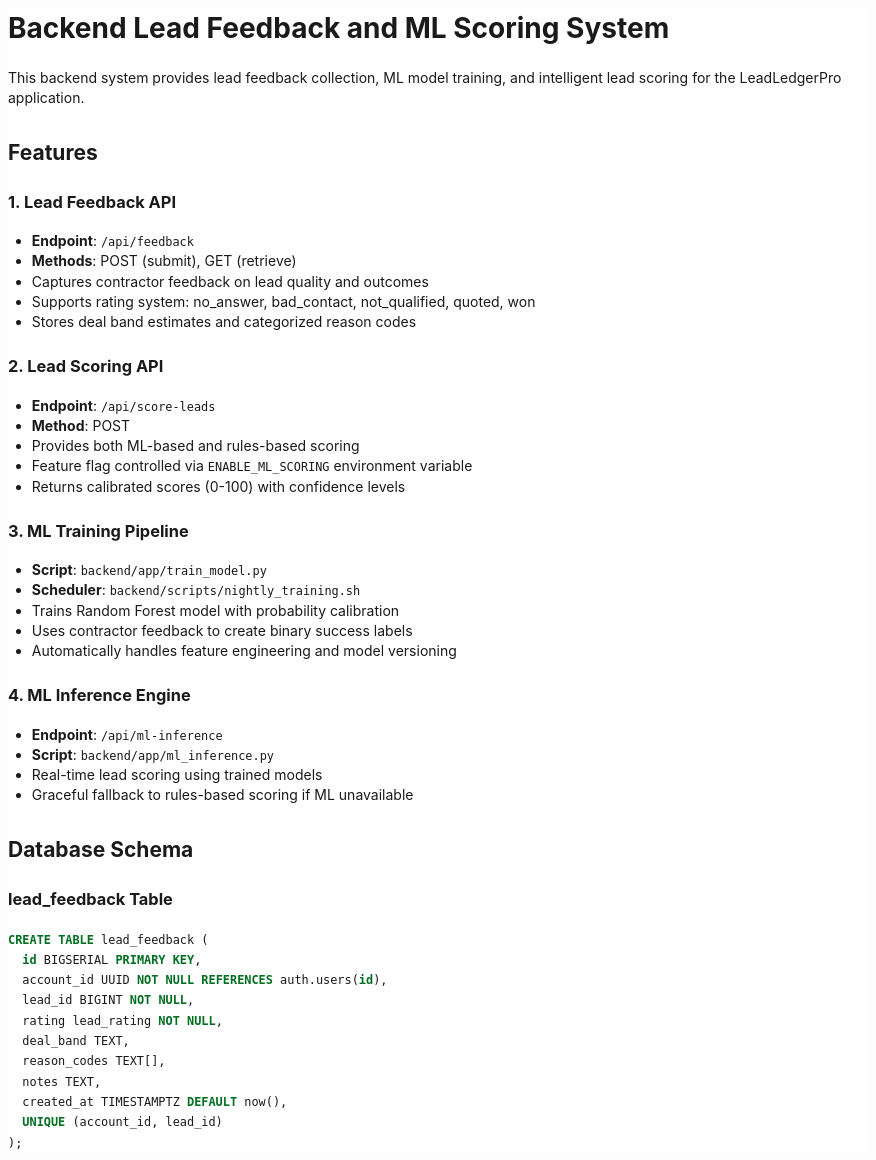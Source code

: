 # Backend Lead Feedback and ML Scoring System

This backend system provides lead feedback collection, ML model training, and intelligent lead scoring for the LeadLedgerPro application.

## Features

### 1. Lead Feedback API
- **Endpoint**: `/api/feedback`
- **Methods**: POST (submit), GET (retrieve)
- Captures contractor feedback on lead quality and outcomes
- Supports rating system: no_answer, bad_contact, not_qualified, quoted, won
- Stores deal band estimates and categorized reason codes

### 2. Lead Scoring API
- **Endpoint**: `/api/score-leads`
- **Method**: POST
- Provides both ML-based and rules-based scoring
- Feature flag controlled via `ENABLE_ML_SCORING` environment variable
- Returns calibrated scores (0-100) with confidence levels

### 3. ML Training Pipeline
- **Script**: `backend/app/train_model.py`
- **Scheduler**: `backend/scripts/nightly_training.sh`
- Trains Random Forest model with probability calibration
- Uses contractor feedback to create binary success labels
- Automatically handles feature engineering and model versioning

### 4. ML Inference Engine
- **Endpoint**: `/api/ml-inference`
- **Script**: `backend/app/ml_inference.py`
- Real-time lead scoring using trained models
- Graceful fallback to rules-based scoring if ML unavailable

## Database Schema

### lead_feedback Table
```sql
CREATE TABLE lead_feedback (
  id BIGSERIAL PRIMARY KEY,
  account_id UUID NOT NULL REFERENCES auth.users(id),
  lead_id BIGINT NOT NULL,
  rating lead_rating NOT NULL,
  deal_band TEXT,
  reason_codes TEXT[],
  notes TEXT,
  created_at TIMESTAMPTZ DEFAULT now(),
  UNIQUE (account_id, lead_id)
);
```
